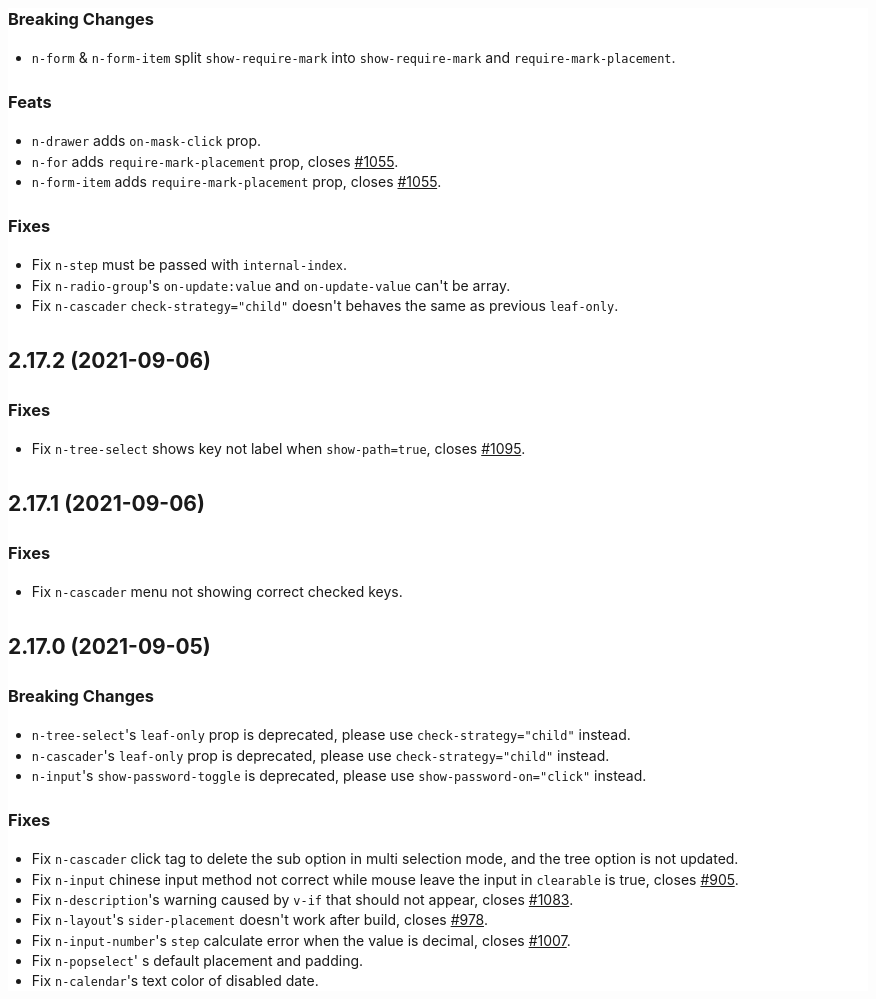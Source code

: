 ### Breaking Changes

- `n-form` & `n-form-item` split `show-require-mark` into `show-require-mark` and `require-mark-placement`.

### Feats

- `n-drawer` adds `on-mask-click` prop.
- `n-for` adds `require-mark-placement` prop, closes [#1055](https://github.com/TuSimple/naive-ui/issues/1055).
- `n-form-item` adds `require-mark-placement` prop, closes [#1055](https://github.com/TuSimple/naive-ui/issues/1055).

### Fixes

- Fix `n-step` must be passed with `internal-index`.
- Fix `n-radio-group`'s `on-update:value` and `on-update-value` can't be array.
- Fix `n-cascader` `check-strategy="child"` doesn't behaves the same as previous `leaf-only`.

## 2.17.2 (2021-09-06)

### Fixes

- Fix `n-tree-select` shows key not label when `show-path=true`, closes [#1095](https://github.com/TuSimple/naive-ui/issues/1095).

## 2.17.1 (2021-09-06)

### Fixes

- Fix `n-cascader` menu not showing correct checked keys.

## 2.17.0 (2021-09-05)

### Breaking Changes

- `n-tree-select`'s `leaf-only` prop is deprecated, please use `check-strategy="child"` instead.
- `n-cascader`'s `leaf-only` prop is deprecated, please use `check-strategy="child"` instead.
- `n-input`'s `show-password-toggle` is deprecated, please use `show-password-on="click"` instead.

### Fixes

- Fix `n-cascader` click tag to delete the sub option in multi selection mode, and the tree option is not updated.
- Fix `n-input` chinese input method not correct while mouse leave the input in `clearable` is true, closes [#905](https://github.com/TuSimple/naive-ui/issues/905).
- Fix `n-description`'s warning caused by `v-if` that should not appear, closes [#1083](https://github.com/TuSimple/naive-ui/issues/1083).
- Fix `n-layout`'s `sider-placement` doesn't work after build, closes [#978](https://github.com/TuSimple/naive-ui/issues/978).
- Fix `n-input-number`'s `step` calculate error when the value is decimal, closes [#1007](https://github.com/TuSimple/naive-ui/issues/1007).
- Fix `n-popselect`' s default placement and padding.
- Fix `n-calendar`'s text color of disabled date.
